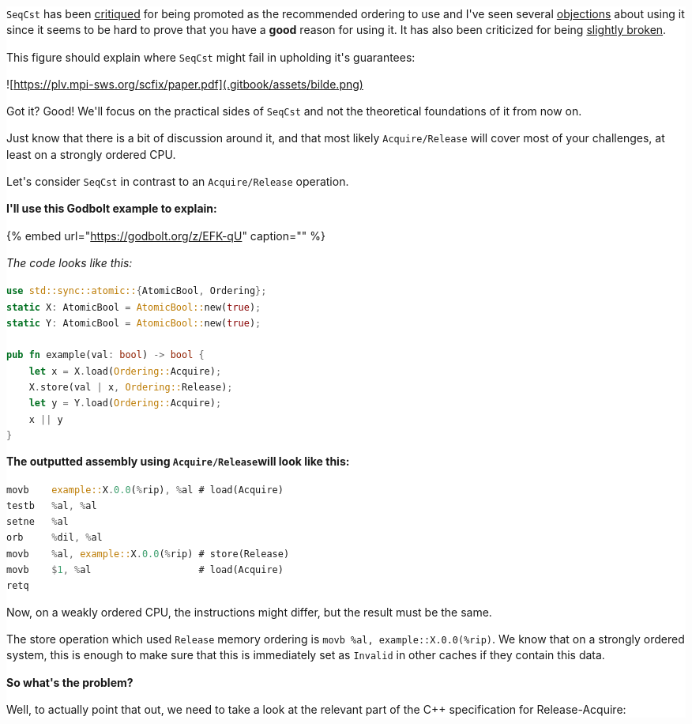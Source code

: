 `SeqCst` has been [critiqued](https://github.com/rust-lang/nomicon/issues/166) for being promoted as the recommended ordering to use and I've seen several [objections](https://github.com/crossbeam-rs/crossbeam/issues/317) about using it since it seems to be hard to prove that you have a **good** reason for using it. It has also been criticized for being [slightly broken](https://plv.mpi-sws.org/scfix/paper.pdf).

This figure should explain where `SeqCst` might fail in upholding it's guarantees:

![https://plv.mpi-sws.org/scfix/paper.pdf](.gitbook/assets/bilde.png)

Got it? Good! We'll focus on the practical sides of `SeqCst` and not the theoretical foundations of it from now on.

Just know that there is a bit of discussion around it, and that most likely `Acquire/Release` will cover most of your challenges, at least on a strongly ordered CPU.

Let's consider `SeqCst` in contrast to an `Acquire/Release` operation.

**I'll use this Godbolt example to explain:**

{% embed url="https://godbolt.org/z/EFK-qU" caption="" %}

_The code looks like this:_

```rust
use std::sync::atomic::{AtomicBool, Ordering};
static X: AtomicBool = AtomicBool::new(true);
static Y: AtomicBool = AtomicBool::new(true);

pub fn example(val: bool) -> bool {
    let x = X.load(Ordering::Acquire);
    X.store(val | x, Ordering::Release);
    let y = Y.load(Ordering::Acquire);
    x || y
}
```

**The outputted assembly using `Acquire/Release`will look like this:**

```rust
movb    example::X.0.0(%rip), %al # load(Acquire)
testb   %al, %al
setne   %al
orb     %dil, %al
movb    %al, example::X.0.0(%rip) # store(Release)
movb    $1, %al                   # load(Acquire)
retq
```

Now, on a weakly ordered CPU, the instructions might differ, but the result must be the same.

The store operation which used `Release` memory ordering is `movb %al, example::X.0.0(%rip)`. We know that on a strongly ordered system, this is enough to make sure that this is immediately set as `Invalid` in other caches if they contain this data.

**So what's the problem?**

Well, to actually point that out, we need to take a look at the relevant part of the C++ specification for Release-Acquire:
